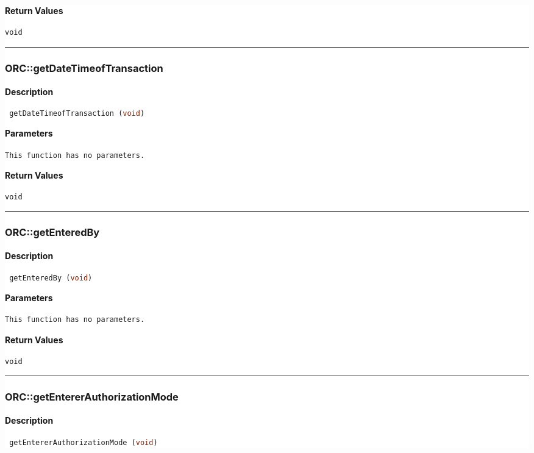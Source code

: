 **Return Values**

`void`


<hr />


### ORC::getDateTimeofTransaction  

**Description**

```php
 getDateTimeofTransaction (void)
```

 

 

**Parameters**

`This function has no parameters.`

**Return Values**

`void`


<hr />


### ORC::getEnteredBy  

**Description**

```php
 getEnteredBy (void)
```

 

 

**Parameters**

`This function has no parameters.`

**Return Values**

`void`


<hr />


### ORC::getEntererAuthorizationMode  

**Description**

```php
 getEntererAuthorizationMode (void)
```

 

 
